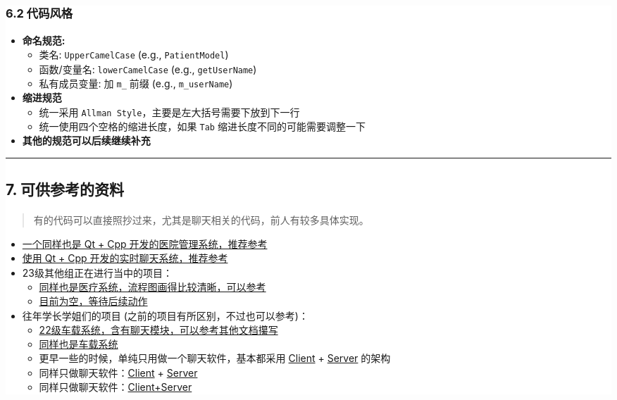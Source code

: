 ### 6.2 代码风格

- **命名规范:**
  - 类名: `UpperCamelCase` (e.g., `PatientModel`)
  - 函数/变量名: `lowerCamelCase` (e.g., `getUserName`)
  - 私有成员变量: 加 `m_` 前缀 (e.g., `m_userName`)
- **缩进规范**
  - 统一采用 `Allman Style`，主要是左大括号需要下放到下一行
  - 统一使用四个空格的缩进长度，如果 `Tab` 缩进长度不同的可能需要调整一下
- **其他的规范可以后续继续补充**

---

## 7. 可供参考的资料

> 有的代码可以直接照抄过来，尤其是聊天相关的代码，前人有较多具体实现。

- [一个同样也是 Qt + Cpp 开发的医院管理系统，推荐参考](https://github.com/OmerJauhar/Hospital-Management-System-HMS-QT-Software-OOP-C-)
- [使用 Qt + Cpp 开发的实时聊天系统，推荐参考](https://github.com/vRFEducation/qtchatapplication)
- 23级其他组正在进行当中的项目：
  - [同样也是医疗系统，流程图画得比较清晰，可以参考](https://github.com/xialinguo/hospital)
  - [目前为空，等待后续动作](https://github.com/Dingnuooo/bit2025xxq)
- 往年学长学姐们的项目 (之前的项目有所区别，不过也可以参考)：
  - [22级车载系统，含有聊天模块，可以参考其他文档攥写](https://github.com/YYT-0901/CS-BIT-INFORMATION/tree/master/5semester%20%E5%A4%A7%E4%B8%89%E4%B8%8A/%E8%AE%A1%E7%AE%97%E6%9C%BA%E4%B8%93%E4%B8%9A%E5%9F%BA%E7%A1%80%E5%AE%9E%E4%B9%A0)
  - [同样也是车载系统](https://github.com/xChang1021x/BIT/tree/main/Y3S1/%E8%AE%A1%E7%AE%97%E6%9C%BA%E4%B8%93%E4%B8%9A%E5%9F%BA%E7%A1%80%E5%AE%9E%E4%B9%A0)
  - 更早一些的时候，单纯只用做一个聊天软件，基本都采用 [Client](https://github.com/muxinyu1/q-chater-client) + [Server](https://github.com/muxinyu1/q-chater-server) 的架构
  - 同样只做聊天软件：[Client](https://github.com/loujuch/client) + [Server](https://github.com/loujuch/server)
  - 同样只做聊天软件：[Client+Server](https://github.com/zx1316/linpop-lan-im)